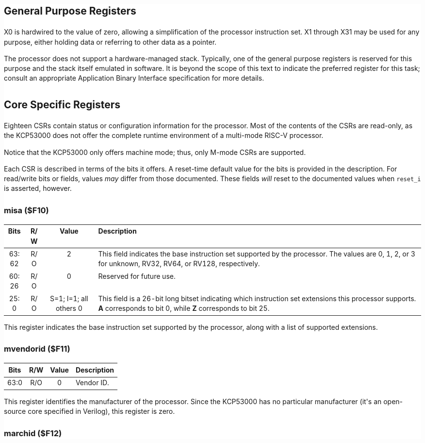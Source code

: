 ## General Purpose Registers

X0 is hardwired to the value of zero,
allowing a simplification of the processor instruction set.
X1 through X31 may be used for any purpose,
either holding data
or referring to other data as a pointer.

The processor does not support a hardware-managed stack.
Typically,
one of the general purpose registers
is reserved for this purpose and the stack itself emulated in software.
It is beyond the scope of this text to indicate the preferred register for this task;
consult an appropriate Application Binary Interface specification for more details.

## Core Specific Registers

Eighteen CSRs contain status or configuration information for the processor.
Most of the contents of the CSRs are read-only,
as the KCP53000 does not offer the complete runtime environment of a multi-mode RISC-V processor.

Notice that the KCP53000 only offers machine mode;
thus, only M-mode CSRs are supported.

Each CSR is described in terms of the bits it offers.
A reset-time default value for the bits is provided in the description.
For read/write bits or fields, values *may* differ from those documented.
These fields *will* reset to the documented values when `reset_i` is asserted, however.

### misa ($F10)

|Bits|R/W|Value|Description|
|:--:|:-:|:---:|:----------|
|63:62|R/O|2|This field indicates the base instruction set supported by the processor.  The values are 0, 1, 2, or 3 for unknown, RV32, RV64, or RV128, respectively.|
|60:26|R/O|0|Reserved for future use.|
|25:0|R/O|S=1; I=1; all others 0|This field is a 26-bit long bitset indicating which instruction set extensions this processor supports.  **A** corresponds to bit 0, while **Z** corresponds to bit 25.|

This register indicates the base instruction set supported by the processor,
along with a list of supported extensions.

### mvendorid ($F11)

|Bits|R/W|Value|Description|
|:--:|:-:|:---:|:----------|
|63:0|R/O|0|Vendor ID.|

This register identifies the manufacturer of the processor.  Since the KCP53000 has no particular manufacturer (it's an open-source core specified in Verilog), this register is zero.

### marchid ($F12)
